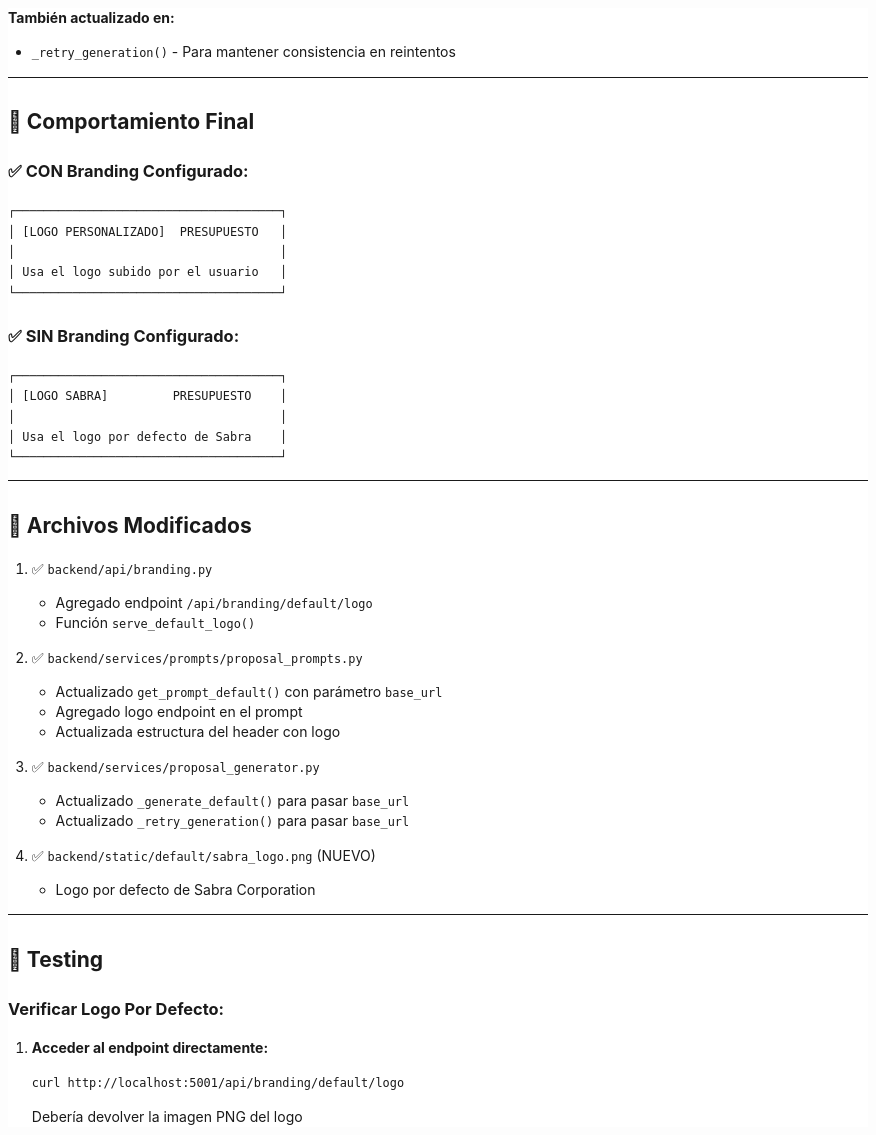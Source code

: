 **También actualizado en:**
- `_retry_generation()` - Para mantener consistencia en reintentos

---

## 🎯 Comportamiento Final

### ✅ **CON Branding Configurado:**
```
┌─────────────────────────────────────┐
│ [LOGO PERSONALIZADO]  PRESUPUESTO   │
│                                     │
│ Usa el logo subido por el usuario   │
└─────────────────────────────────────┘
```

### ✅ **SIN Branding Configurado:**
```
┌─────────────────────────────────────┐
│ [LOGO SABRA]         PRESUPUESTO    │
│                                     │
│ Usa el logo por defecto de Sabra    │
└─────────────────────────────────────┘
```

---

## 🔧 Archivos Modificados

1. ✅ `backend/api/branding.py`
   - Agregado endpoint `/api/branding/default/logo`
   - Función `serve_default_logo()`

2. ✅ `backend/services/prompts/proposal_prompts.py`
   - Actualizado `get_prompt_default()` con parámetro `base_url`
   - Agregado logo endpoint en el prompt
   - Actualizada estructura del header con logo

3. ✅ `backend/services/proposal_generator.py`
   - Actualizado `_generate_default()` para pasar `base_url`
   - Actualizado `_retry_generation()` para pasar `base_url`

4. ✅ `backend/static/default/sabra_logo.png` (NUEVO)
   - Logo por defecto de Sabra Corporation

---

## 🧪 Testing

### Verificar Logo Por Defecto:

1. **Acceder al endpoint directamente:**
   ```bash
   curl http://localhost:5001/api/branding/default/logo
   ```
   Debería devolver la imagen PNG del logo
